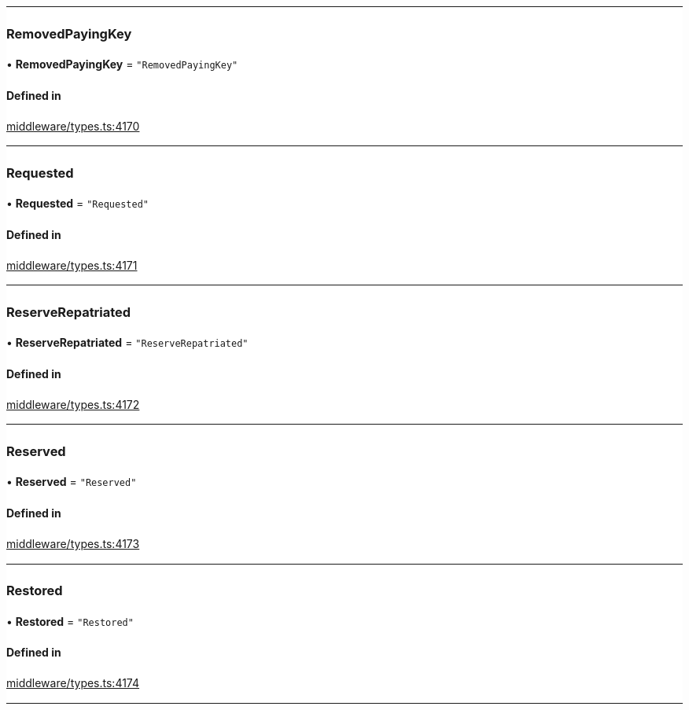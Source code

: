 ___

### RemovedPayingKey

• **RemovedPayingKey** = ``"RemovedPayingKey"``

#### Defined in

[middleware/types.ts:4170](https://github.com/PolymeshAssociation/polymesh-sdk/blob/8a9e72221/src/middleware/types.ts#L4170)

___

### Requested

• **Requested** = ``"Requested"``

#### Defined in

[middleware/types.ts:4171](https://github.com/PolymeshAssociation/polymesh-sdk/blob/8a9e72221/src/middleware/types.ts#L4171)

___

### ReserveRepatriated

• **ReserveRepatriated** = ``"ReserveRepatriated"``

#### Defined in

[middleware/types.ts:4172](https://github.com/PolymeshAssociation/polymesh-sdk/blob/8a9e72221/src/middleware/types.ts#L4172)

___

### Reserved

• **Reserved** = ``"Reserved"``

#### Defined in

[middleware/types.ts:4173](https://github.com/PolymeshAssociation/polymesh-sdk/blob/8a9e72221/src/middleware/types.ts#L4173)

___

### Restored

• **Restored** = ``"Restored"``

#### Defined in

[middleware/types.ts:4174](https://github.com/PolymeshAssociation/polymesh-sdk/blob/8a9e72221/src/middleware/types.ts#L4174)

___
